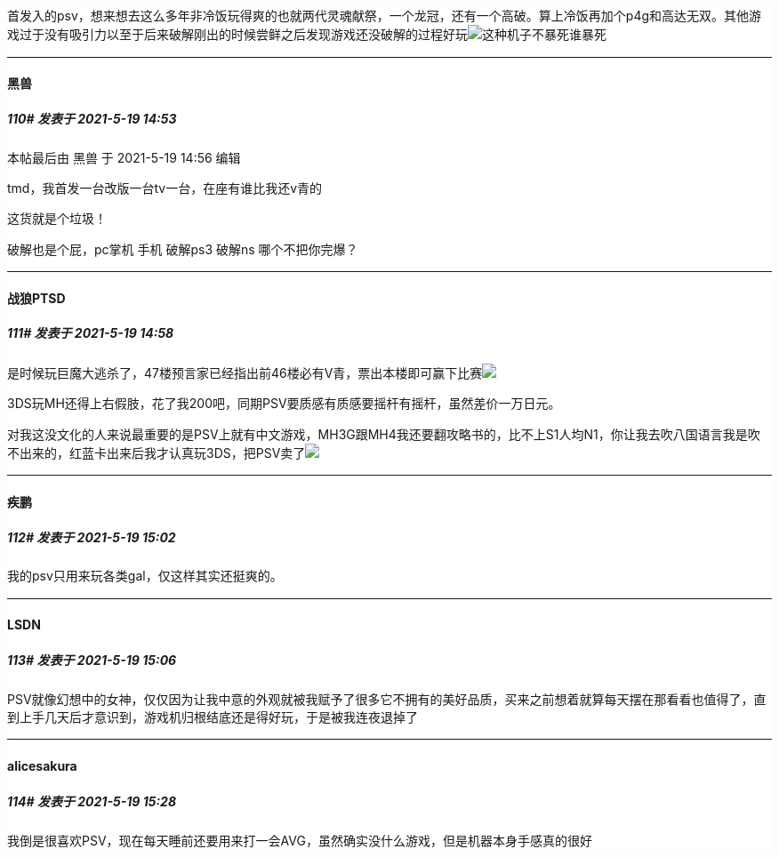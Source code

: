 
首发入的psv，想来想去这么多年非冷饭玩得爽的也就两代灵魂献祭，一个龙冠，还有一个高破。算上冷饭再加个p4g和高达无双。其他游戏过于没有吸引力以至于后来破解刚出的时候尝鲜之后发现游戏还没破解的过程好玩<img src="https://static.saraba1st.com/image/smiley/face2017/037.png" referrerpolicy="no-referrer">这种机子不暴死谁暴死


*****

####  黑兽  
##### 110#       发表于 2021-5-19 14:53


 本帖最后由 黑兽 于 2021-5-19 14:56 编辑 

tmd，我首发一台改版一台tv一台，在座有谁比我还v青的


这货就是个垃圾！


破解也是个屁，pc掌机 手机 破解ps3 破解ns 哪个不把你完爆？


*****

####  战狼PTSD  
##### 111#       发表于 2021-5-19 14:58


是时候玩巨魔大逃杀了，47楼预言家已经指出前46楼必有V青，票出本楼即可赢下比赛<img src="https://static.saraba1st.com/image/smiley/face2017/037.png" referrerpolicy="no-referrer">

3DS玩MH还得上右假肢，花了我200吧，同期PSV要质感有质感要摇杆有摇杆，虽然差价一万日元。

对我这没文化的人来说最重要的是PSV上就有中文游戏，MH3G跟MH4我还要翻攻略书的，比不上S1人均N1，你让我去吹八国语言我是吹不出来的，红蓝卡出来后我才认真玩3DS，把PSV卖了<img src="https://static.saraba1st.com/image/smiley/face2017/047.png" referrerpolicy="no-referrer">


*****

####  疾鹏  
##### 112#       发表于 2021-5-19 15:02


我的psv只用来玩各类gal，仅这样其实还挺爽的。


*****

####  LSDN  
##### 113#       发表于 2021-5-19 15:06


PSV就像幻想中的女神，仅仅因为让我中意的外观就被我赋予了很多它不拥有的美好品质，买来之前想着就算每天摆在那看看也值得了，直到上手几天后才意识到，游戏机归根结底还是得好玩，于是被我连夜退掉了


*****

####  alicesakura  
##### 114#       发表于 2021-5-19 15:28


我倒是很喜欢PSV，现在每天睡前还要用来打一会AVG，虽然确实没什么游戏，但是机器本身手感真的很好

